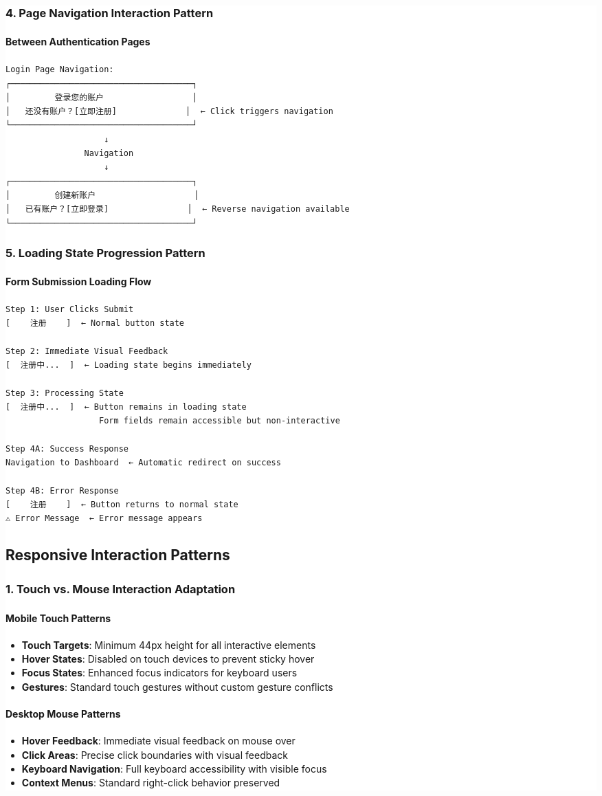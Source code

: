 ### 4. Page Navigation Interaction Pattern

#### Between Authentication Pages
```
Login Page Navigation:
┌─────────────────────────────────────┐
│         登录您的账户                  │
│   还没有账户？[立即注册]              │  ← Click triggers navigation
└─────────────────────────────────────┘
                    ↓
                Navigation
                    ↓
┌─────────────────────────────────────┐
│         创建新账户                    │
│   已有账户？[立即登录]                │  ← Reverse navigation available
└─────────────────────────────────────┘
```

### 5. Loading State Progression Pattern

#### Form Submission Loading Flow
```
Step 1: User Clicks Submit
[    注册    ]  ← Normal button state

Step 2: Immediate Visual Feedback
[  注册中...  ]  ← Loading state begins immediately

Step 3: Processing State
[  注册中...  ]  ← Button remains in loading state
                   Form fields remain accessible but non-interactive

Step 4A: Success Response
Navigation to Dashboard  ← Automatic redirect on success

Step 4B: Error Response  
[    注册    ]  ← Button returns to normal state
⚠ Error Message  ← Error message appears
```

## Responsive Interaction Patterns

### 1. Touch vs. Mouse Interaction Adaptation

#### Mobile Touch Patterns
- **Touch Targets**: Minimum 44px height for all interactive elements
- **Hover States**: Disabled on touch devices to prevent sticky hover
- **Focus States**: Enhanced focus indicators for keyboard users
- **Gestures**: Standard touch gestures without custom gesture conflicts

#### Desktop Mouse Patterns
- **Hover Feedback**: Immediate visual feedback on mouse over
- **Click Areas**: Precise click boundaries with visual feedback
- **Keyboard Navigation**: Full keyboard accessibility with visible focus
- **Context Menus**: Standard right-click behavior preserved
